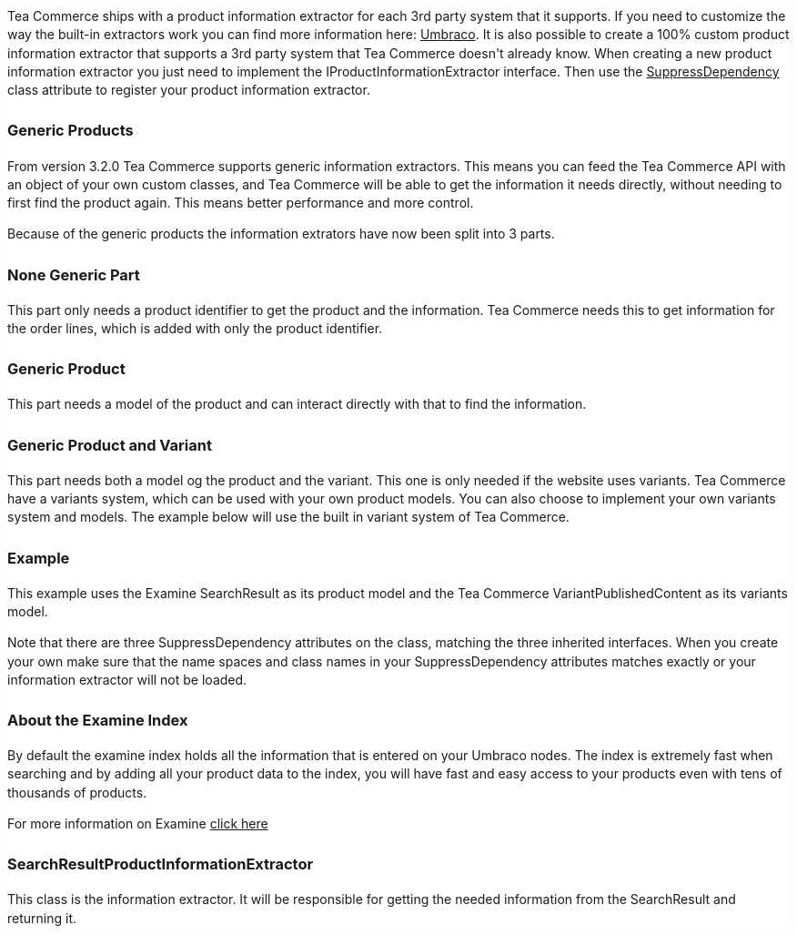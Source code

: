 Tea Commerce ships with a product information extractor for each 3rd party system that it supports. If you need to customize the way the built-in extractors work you can find more information here: [Umbraco](#customizing-umbraco-information-extractor). It is also possible to create a 100% custom product information extractor that supports a 3rd party system that Tea Commerce doesn't already know. When creating a new product information extractor you just need to implement the IProductInformationExtractor interface. Then use the [SuppressDependency](#override-default-providers) class attribute to register your product information extractor.

### Generic Products

From version 3.2.0 Tea Commerce supports generic information extractors. This means you can feed the Tea Commerce API with an object of your own custom classes, and Tea Commerce will be able to get the information it needs directly, without needing to first find the product again. This means better performance and more control.

Because of the generic products the information extrators have now been split into 3 parts. 

### None Generic Part

This part only needs a product identifier to get the product and the information. Tea Commerce needs this to get information for the order lines, which is added with only the product identifier.

### Generic Product

This part needs a model of the product and can interact directly with that to find the information.

### Generic Product and Variant

This part needs both a model og the product and the variant. This one is only needed if the website uses variants. Tea Commerce have a variants system, which can be used with your own product models. You can also choose to implement your own variants system and models. The example below will use the built in variant system of Tea Commerce.

### Example

This example uses the Examine SearchResult as its product model and the Tea Commerce VariantPublishedContent as its variants model.

Note that there are three SuppressDependency attributes on the class, matching the three inherited interfaces. When you create your own make sure that the name spaces and class names in your SuppressDependency attributes matches exactly or your information extractor will not be loaded.

### About the Examine Index

By default the examine index holds all the information that is entered on your Umbraco nodes. The index is extremely fast when searching and by adding all your product data to the index, you will have fast and easy access to your products even with tens of thousands of products.

For more information on Examine [click here](https://our.umbraco.com/documentation/reference/searching/examine/)

### SearchResultProductInformationExtractor

This class is the information extractor. It will be responsible for getting the needed information from the SearchResult and returning it. 
